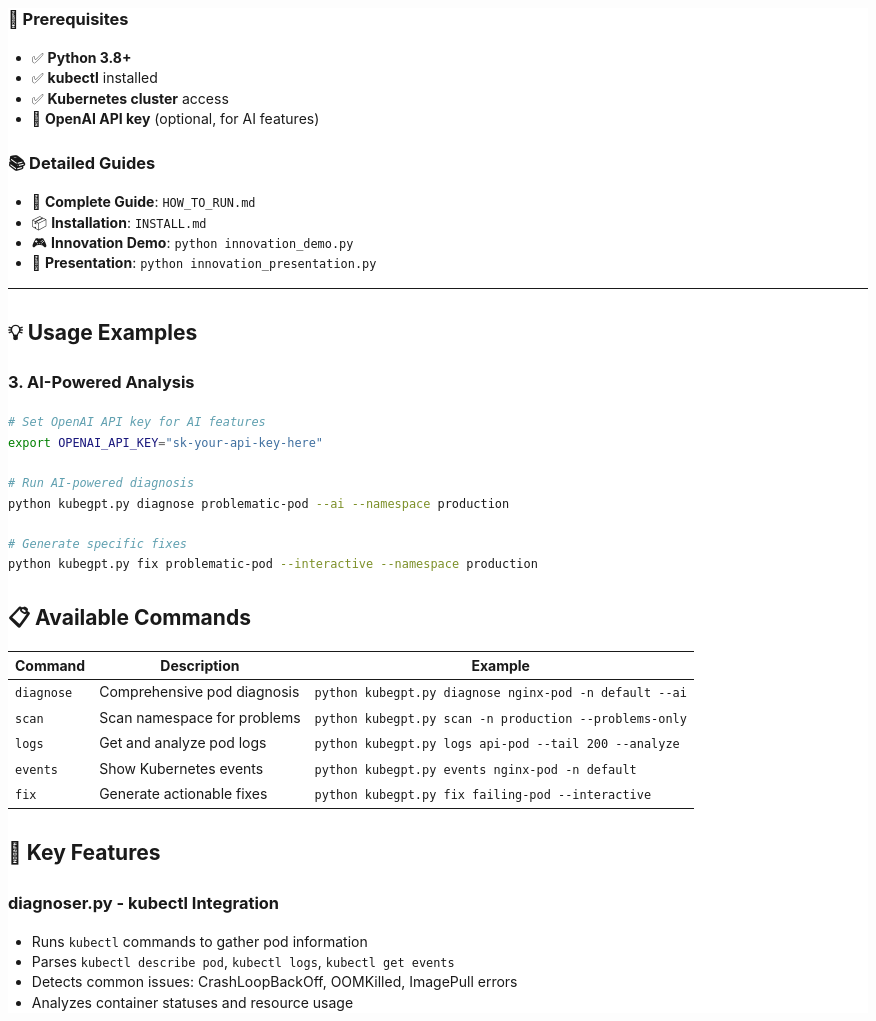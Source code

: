 ### **🎯 Prerequisites**
- ✅ **Python 3.8+** 
- ✅ **kubectl** installed
- ✅ **Kubernetes cluster** access
- 🤖 **OpenAI API key** (optional, for AI features)

### **📚 Detailed Guides**
- 📖 **Complete Guide**: `HOW_TO_RUN.md`
- 📦 **Installation**: `INSTALL.md` 
- 🎮 **Innovation Demo**: `python innovation_demo.py`
- 🎯 **Presentation**: `python innovation_presentation.py`

---

## 💡 **Usage Examples**

### 3. AI-Powered Analysis

```bash
# Set OpenAI API key for AI features
export OPENAI_API_KEY="sk-your-api-key-here"

# Run AI-powered diagnosis
python kubegpt.py diagnose problematic-pod --ai --namespace production

# Generate specific fixes
python kubegpt.py fix problematic-pod --interactive --namespace production
```

## 📋 Available Commands

| Command | Description | Example |
|---------|-------------|---------|
| `diagnose` | Comprehensive pod diagnosis | `python kubegpt.py diagnose nginx-pod -n default --ai` |
| `scan` | Scan namespace for problems | `python kubegpt.py scan -n production --problems-only` |
| `logs` | Get and analyze pod logs | `python kubegpt.py logs api-pod --tail 200 --analyze` |
| `events` | Show Kubernetes events | `python kubegpt.py events nginx-pod -n default` |
| `fix` | Generate actionable fixes | `python kubegpt.py fix failing-pod --interactive` |

## 🔧 Key Features

### **diagnoser.py** - kubectl Integration
- Runs `kubectl` commands to gather pod information
- Parses `kubectl describe pod`, `kubectl logs`, `kubectl get events`
- Detects common issues: CrashLoopBackOff, OOMKilled, ImagePull errors
- Analyzes container statuses and resource usage
